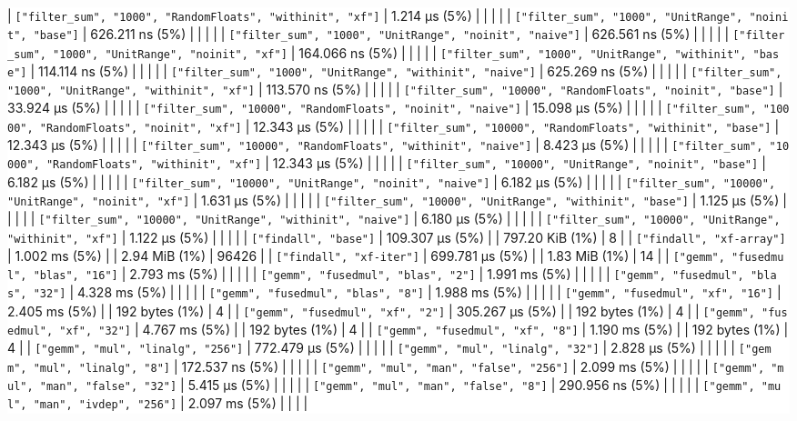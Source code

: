 | `["filter_sum", "1000", "RandomFloats", "withinit", "xf"]`     |   1.214 μs (5%) |         |                 |             |
| `["filter_sum", "1000", "UnitRange", "noinit", "base"]`        | 626.211 ns (5%) |         |                 |             |
| `["filter_sum", "1000", "UnitRange", "noinit", "naive"]`       | 626.561 ns (5%) |         |                 |             |
| `["filter_sum", "1000", "UnitRange", "noinit", "xf"]`          | 164.066 ns (5%) |         |                 |             |
| `["filter_sum", "1000", "UnitRange", "withinit", "base"]`      | 114.114 ns (5%) |         |                 |             |
| `["filter_sum", "1000", "UnitRange", "withinit", "naive"]`     | 625.269 ns (5%) |         |                 |             |
| `["filter_sum", "1000", "UnitRange", "withinit", "xf"]`        | 113.570 ns (5%) |         |                 |             |
| `["filter_sum", "10000", "RandomFloats", "noinit", "base"]`    |  33.924 μs (5%) |         |                 |             |
| `["filter_sum", "10000", "RandomFloats", "noinit", "naive"]`   |  15.098 μs (5%) |         |                 |             |
| `["filter_sum", "10000", "RandomFloats", "noinit", "xf"]`      |  12.343 μs (5%) |         |                 |             |
| `["filter_sum", "10000", "RandomFloats", "withinit", "base"]`  |  12.343 μs (5%) |         |                 |             |
| `["filter_sum", "10000", "RandomFloats", "withinit", "naive"]` |   8.423 μs (5%) |         |                 |             |
| `["filter_sum", "10000", "RandomFloats", "withinit", "xf"]`    |  12.343 μs (5%) |         |                 |             |
| `["filter_sum", "10000", "UnitRange", "noinit", "base"]`       |   6.182 μs (5%) |         |                 |             |
| `["filter_sum", "10000", "UnitRange", "noinit", "naive"]`      |   6.182 μs (5%) |         |                 |             |
| `["filter_sum", "10000", "UnitRange", "noinit", "xf"]`         |   1.631 μs (5%) |         |                 |             |
| `["filter_sum", "10000", "UnitRange", "withinit", "base"]`     |   1.125 μs (5%) |         |                 |             |
| `["filter_sum", "10000", "UnitRange", "withinit", "naive"]`    |   6.180 μs (5%) |         |                 |             |
| `["filter_sum", "10000", "UnitRange", "withinit", "xf"]`       |   1.122 μs (5%) |         |                 |             |
| `["findall", "base"]`                                          | 109.307 μs (5%) |         | 797.20 KiB (1%) |           8 |
| `["findall", "xf-array"]`                                      |   1.002 ms (5%) |         |   2.94 MiB (1%) |       96426 |
| `["findall", "xf-iter"]`                                       | 699.781 μs (5%) |         |   1.83 MiB (1%) |          14 |
| `["gemm", "fusedmul", "blas", "16"]`                           |   2.793 ms (5%) |         |                 |             |
| `["gemm", "fusedmul", "blas", "2"]`                            |   1.991 ms (5%) |         |                 |             |
| `["gemm", "fusedmul", "blas", "32"]`                           |   4.328 ms (5%) |         |                 |             |
| `["gemm", "fusedmul", "blas", "8"]`                            |   1.988 ms (5%) |         |                 |             |
| `["gemm", "fusedmul", "xf", "16"]`                             |   2.405 ms (5%) |         |  192 bytes (1%) |           4 |
| `["gemm", "fusedmul", "xf", "2"]`                              | 305.267 μs (5%) |         |  192 bytes (1%) |           4 |
| `["gemm", "fusedmul", "xf", "32"]`                             |   4.767 ms (5%) |         |  192 bytes (1%) |           4 |
| `["gemm", "fusedmul", "xf", "8"]`                              |   1.190 ms (5%) |         |  192 bytes (1%) |           4 |
| `["gemm", "mul", "linalg", "256"]`                             | 772.479 μs (5%) |         |                 |             |
| `["gemm", "mul", "linalg", "32"]`                              |   2.828 μs (5%) |         |                 |             |
| `["gemm", "mul", "linalg", "8"]`                               | 172.537 ns (5%) |         |                 |             |
| `["gemm", "mul", "man", "false", "256"]`                       |   2.099 ms (5%) |         |                 |             |
| `["gemm", "mul", "man", "false", "32"]`                        |   5.415 μs (5%) |         |                 |             |
| `["gemm", "mul", "man", "false", "8"]`                         | 290.956 ns (5%) |         |                 |             |
| `["gemm", "mul", "man", "ivdep", "256"]`                       |   2.097 ms (5%) |         |                 |             |